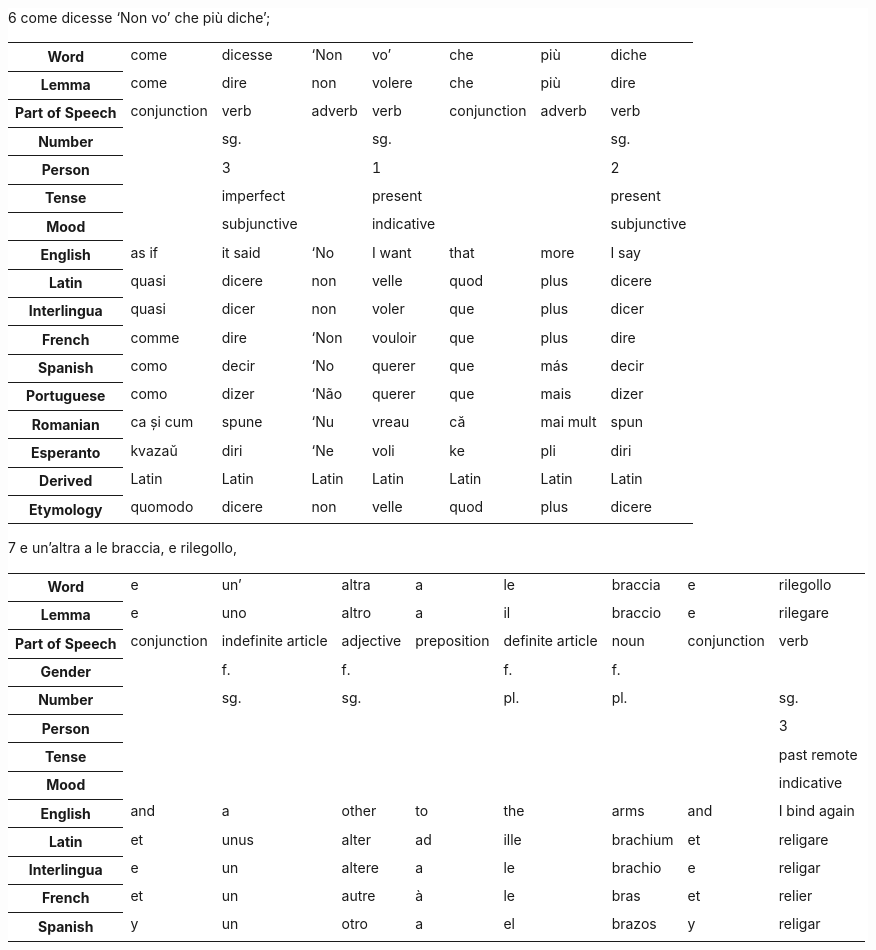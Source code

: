 6 come dicesse ‘Non vo’ che più diche’;

<table>
<tr><th>Word</th><td>come</td><td>dicesse</td><td>‘Non</td><td>vo’</td><td>che</td><td>più</td><td>diche</td></tr>
<tr><th>Lemma</th><td>come</td><td>dire</td><td>non</td><td>volere</td><td>che</td><td>più</td><td>dire</td></tr>
<tr><th>Part of Speech</th><td>conjunction</td><td>verb</td><td>adverb</td><td>verb</td><td>conjunction</td><td>adverb</td><td>verb</td></tr>
<tr><th>Number</th><td></td><td>sg.</td><td></td><td>sg.</td><td></td><td></td><td>sg.</td></tr>
<tr><th>Person</th><td></td><td>3</td><td></td><td>1</td><td></td><td></td><td>2</td></tr>
<tr><th>Tense</th><td></td><td>imperfect</td><td></td><td>present</td><td></td><td></td><td>present</td></tr>
<tr><th>Mood</th><td></td><td>subjunctive</td><td></td><td>indicative</td><td></td><td></td><td>subjunctive</td></tr>
<tr><th>English</th><td>as if</td><td>it said</td><td>‘No</td><td>I want</td><td>that</td><td>more</td><td>I say</td></tr>
<tr><th>Latin</th><td>quasi</td><td>dicere</td><td>non</td><td>velle</td><td>quod</td><td>plus</td><td>dicere</td></tr>
<tr><th>Interlingua</th><td>quasi</td><td>dicer</td><td>non</td><td>voler</td><td>que</td><td>plus</td><td>dicer</td></tr>
<tr><th>French</th><td>comme</td><td>dire</td><td>‘Non</td><td>vouloir</td><td>que</td><td>plus</td><td>dire</td></tr>
<tr><th>Spanish</th><td>como</td><td>decir</td><td>‘No</td><td>querer</td><td>que</td><td>más</td><td>decir</td></tr>
<tr><th>Portuguese</th><td>como</td><td>dizer</td><td>‘Não</td><td>querer</td><td>que</td><td>mais</td><td>dizer</td></tr>
<tr><th>Romanian</th><td>ca și cum</td><td>spune</td><td>‘Nu</td><td>vreau</td><td>că</td><td>mai mult</td><td>spun</td></tr>
<tr><th>Esperanto</th><td>kvazaŭ</td><td>diri</td><td>‘Ne</td><td>voli</td><td>ke</td><td>pli</td><td>diri</td></tr>
<tr><th>Derived</th><td>Latin</td><td>Latin</td><td>Latin</td><td>Latin</td><td>Latin</td><td>Latin</td><td>Latin</td></tr>
<tr><th>Etymology</th><td>quomodo</td><td>dicere</td><td>non</td><td>velle</td><td>quod</td><td>plus</td><td>dicere</td></tr>
</table>

7 e un’altra a le braccia, e rilegollo,

<table>
<tr><th>Word</th><td>e</td><td>un’</td><td>altra</td><td>a</td><td>le</td><td>braccia</td><td>e</td><td>rilegollo</td></tr>
<tr><th>Lemma</th><td>e</td><td>uno</td><td>altro</td><td>a</td><td>il</td><td>braccio</td><td>e</td><td>rilegare</td></tr>
<tr><th>Part of Speech</th><td>conjunction</td><td>indefinite article</td><td>adjective</td><td>preposition</td><td>definite article</td><td>noun</td><td>conjunction</td><td>verb</td></tr>
<tr><th>Gender</th><td></td><td>f.</td><td>f.</td><td></td><td>f.</td><td>f.</td><td></td><td></td></tr>
<tr><th>Number</th><td></td><td>sg.</td><td>sg.</td><td></td><td>pl.</td><td>pl.</td><td></td><td>sg.</td></tr>
<tr><th>Person</th><td></td><td></td><td></td><td></td><td></td><td></td><td></td><td>3</td></tr>
<tr><th>Tense</th><td></td><td></td><td></td><td></td><td></td><td></td><td></td><td>past remote</td></tr>
<tr><th>Mood</th><td></td><td></td><td></td><td></td><td></td><td></td><td></td><td>indicative</td></tr>
<tr><th>English</th><td>and</td><td>a</td><td>other</td><td>to</td><td>the</td><td>arms</td><td>and</td><td>I bind again</td></tr>
<tr><th>Latin</th><td>et</td><td>unus</td><td>alter</td><td>ad</td><td>ille</td><td>brachium</td><td>et</td><td>religare</td></tr>
<tr><th>Interlingua</th><td>e</td><td>un</td><td>altere</td><td>a</td><td>le</td><td>brachio</td><td>e</td><td>religar</td></tr>
<tr><th>French</th><td>et</td><td>un</td><td>autre</td><td>à</td><td>le</td><td>bras</td><td>et</td><td>relier</td></tr>
<tr><th>Spanish</th><td>y</td><td>un</td><td>otro</td><td>a</td><td>el</td><td>brazos</td><td>y</td><td>religar</td></tr>